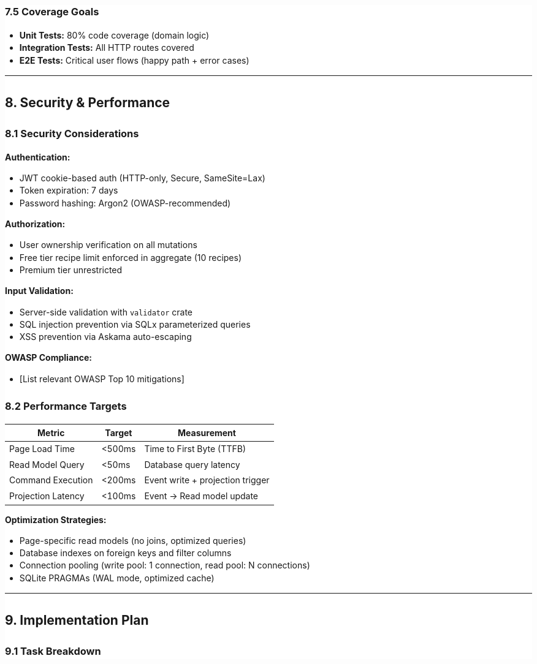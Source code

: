 ### 7.5 Coverage Goals

- **Unit Tests:** 80% code coverage (domain logic)
- **Integration Tests:** All HTTP routes covered
- **E2E Tests:** Critical user flows (happy path + error cases)

---

## 8. Security & Performance

### 8.1 Security Considerations

**Authentication:**
- JWT cookie-based auth (HTTP-only, Secure, SameSite=Lax)
- Token expiration: 7 days
- Password hashing: Argon2 (OWASP-recommended)

**Authorization:**
- User ownership verification on all mutations
- Free tier recipe limit enforced in aggregate (10 recipes)
- Premium tier unrestricted

**Input Validation:**
- Server-side validation with `validator` crate
- SQL injection prevention via SQLx parameterized queries
- XSS prevention via Askama auto-escaping

**OWASP Compliance:**
- [List relevant OWASP Top 10 mitigations]

### 8.2 Performance Targets

| Metric | Target | Measurement |
|--------|--------|-------------|
| Page Load Time | <500ms | Time to First Byte (TTFB) |
| Read Model Query | <50ms | Database query latency |
| Command Execution | <200ms | Event write + projection trigger |
| Projection Latency | <100ms | Event → Read model update |

**Optimization Strategies:**
- Page-specific read models (no joins, optimized queries)
- Database indexes on foreign keys and filter columns
- Connection pooling (write pool: 1 connection, read pool: N connections)
- SQLite PRAGMAs (WAL mode, optimized cache)

---

## 9. Implementation Plan

### 9.1 Task Breakdown

